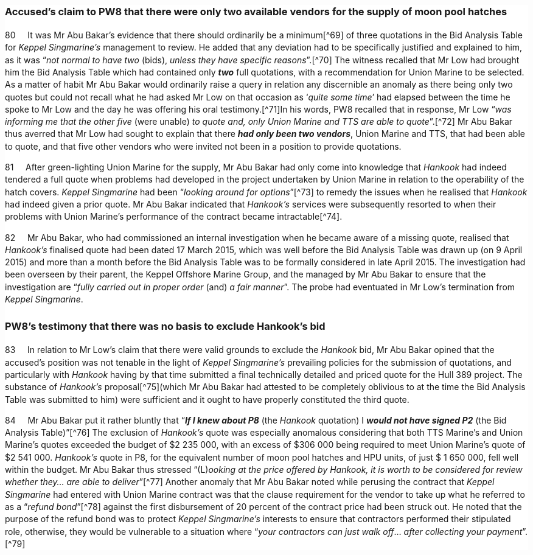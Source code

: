 ### Accused’s claim to PW8 that there were only two available vendors for the supply of moon pool hatches

80     It was Mr Abu Bakar’s evidence that there should ordinarily be a minimum[^69] of three quotations in the Bid Analysis Table for _Keppel Singmarine’s_ management to review. He added that any deviation had to be specifically justified and explained to him, as it was “_not normal to have two_ (bids), _unless they have specific reasons_”.[^70] The witness recalled that Mr Low had brought him the Bid Analysis Table which had contained only **_two_** full quotations, with a recommendation for Union Marine to be selected. As a matter of habit Mr Abu Bakar would ordinarily raise a query in relation any discernible an anomaly as there being only two quotes but could not recall what he had asked Mr Low on that occasion as ‘_quite some time_’ had elapsed between the time he spoke to Mr Low and the day he was offering his oral testimony.[^71]In his words, PW8 recalled that in response, Mr Low “_was informing me that the other five_ (were unable) _to quote and, only Union Marine and TTS are able to quote_”.[^72] Mr Abu Bakar thus averred that Mr Low had sought to explain that there **_had only been two vendors_**, Union Marine and TTS, that had been able to quote, and that five other vendors who were invited not been in a position to provide quotations.

81     After green-lighting Union Marine for the supply, Mr Abu Bakar had only come into knowledge that _Hankook_ had indeed tendered a full quote when problems had developed in the project undertaken by Union Marine in relation to the operability of the hatch covers. _Keppel Singmarine_ had been “_looking around for options_”[^73] to remedy the issues when he realised that _Hankook_ had indeed given a prior quote. Mr Abu Bakar indicated that _Hankook’s_ services were subsequently resorted to when their problems with Union Marine’s performance of the contract became intractable[^74].

82     Mr Abu Bakar, who had commissioned an internal investigation when he became aware of a missing quote, realised that _Hankook’s_ finalised quote had been dated 17 March 2015, which was well before the Bid Analysis Table was drawn up (on 9 April 2015) and more than a month before the Bid Analysis Table was to be formally considered in late April 2015. The investigation had been overseen by their parent, the Keppel Offshore Marine Group, and the managed by Mr Abu Bakar to ensure that the investigation are “_fully carried out in proper order_ (and) _a fair manner_”. The probe had eventuated in Mr Low’s termination from _Keppel Singmarine_.

### PW8’s testimony that there was no basis to exclude Hankook’s bid

83     In relation to Mr Low’s claim that there were valid grounds to exclude the _Hankook_ bid, Mr Abu Bakar opined that the accused’s position was not tenable in the light of _Keppel Singmarine’s_ prevailing policies for the submission of quotations, and particularly with _Hankook_ having by that time submitted a final technically detailed and priced quote for the Hull 389 project. The substance of _Hankook’s_ proposal[^75](which Mr Abu Bakar had attested to be completely oblivious to at the time the Bid Analysis Table was submitted to him) were sufficient and it ought to have properly constituted the third quote.

84     Mr Abu Bakar put it rather bluntly that “**_If I knew about P8_** (the _Hankook_ quotation) I **_would not have signed P2_** (the Bid Analysis Table)”[^76] The exclusion of _Hankook’s_ quote was especially anomalous considering that both TTS Marine’s and Union Marine’s quotes exceeded the budget of $2 235 000, with an excess of $306 000 being required to meet Union Marine’s quote of $2 541 000. _Hankook’s_ quote in P8, for the equivalent number of moon pool hatches and HPU units, of just $ 1 650 000, fell well within the budget. Mr Abu Bakar thus stressed “(L)_ooking at the price offered by Hankook, it is worth to be considered for review whether they… are able to deliver_”[^77] Another anomaly that Mr Abu Bakar noted while perusing the contract that _Keppel Singmarine_ had entered with Union Marine contract was that the clause requirement for the vendor to take up what he referred to as a “_refund bond_”[^78] against the first disbursement of 20 percent of the contract price had been struck out. He noted that the purpose of the refund bond was to protect _Keppel Singmarine’s_ interests to ensure that contractors performed their stipulated role, otherwise, they would be vulnerable to a situation where “_your contractors can just walk off_… _after collecting your payment_”.[^79]
